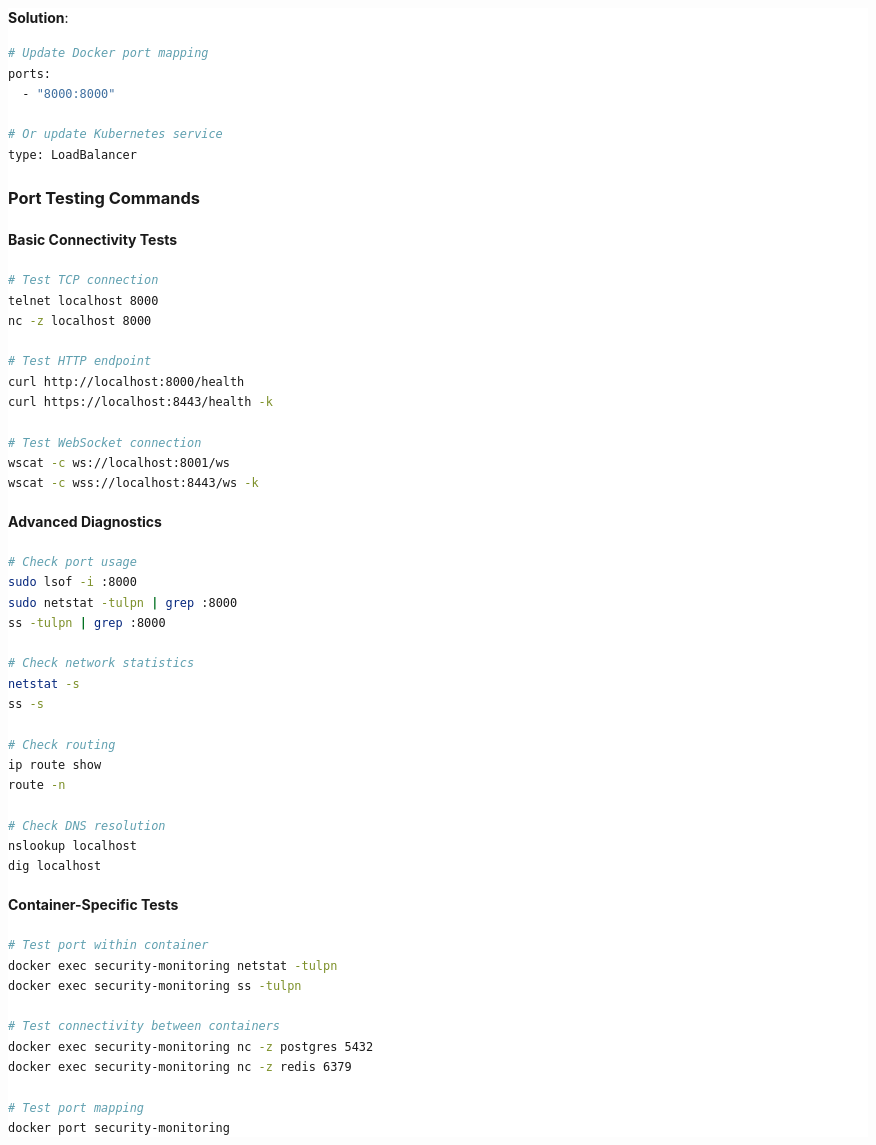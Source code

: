 **Solution**:
```bash
# Update Docker port mapping
ports:
  - "8000:8000"

# Or update Kubernetes service
type: LoadBalancer
```

### Port Testing Commands

#### Basic Connectivity Tests
```bash
# Test TCP connection
telnet localhost 8000
nc -z localhost 8000

# Test HTTP endpoint
curl http://localhost:8000/health
curl https://localhost:8443/health -k

# Test WebSocket connection
wscat -c ws://localhost:8001/ws
wscat -c wss://localhost:8443/ws -k
```

#### Advanced Diagnostics
```bash
# Check port usage
sudo lsof -i :8000
sudo netstat -tulpn | grep :8000
ss -tulpn | grep :8000

# Check network statistics
netstat -s
ss -s

# Check routing
ip route show
route -n

# Check DNS resolution
nslookup localhost
dig localhost
```

#### Container-Specific Tests
```bash
# Test port within container
docker exec security-monitoring netstat -tulpn
docker exec security-monitoring ss -tulpn

# Test connectivity between containers
docker exec security-monitoring nc -z postgres 5432
docker exec security-monitoring nc -z redis 6379

# Test port mapping
docker port security-monitoring
```
